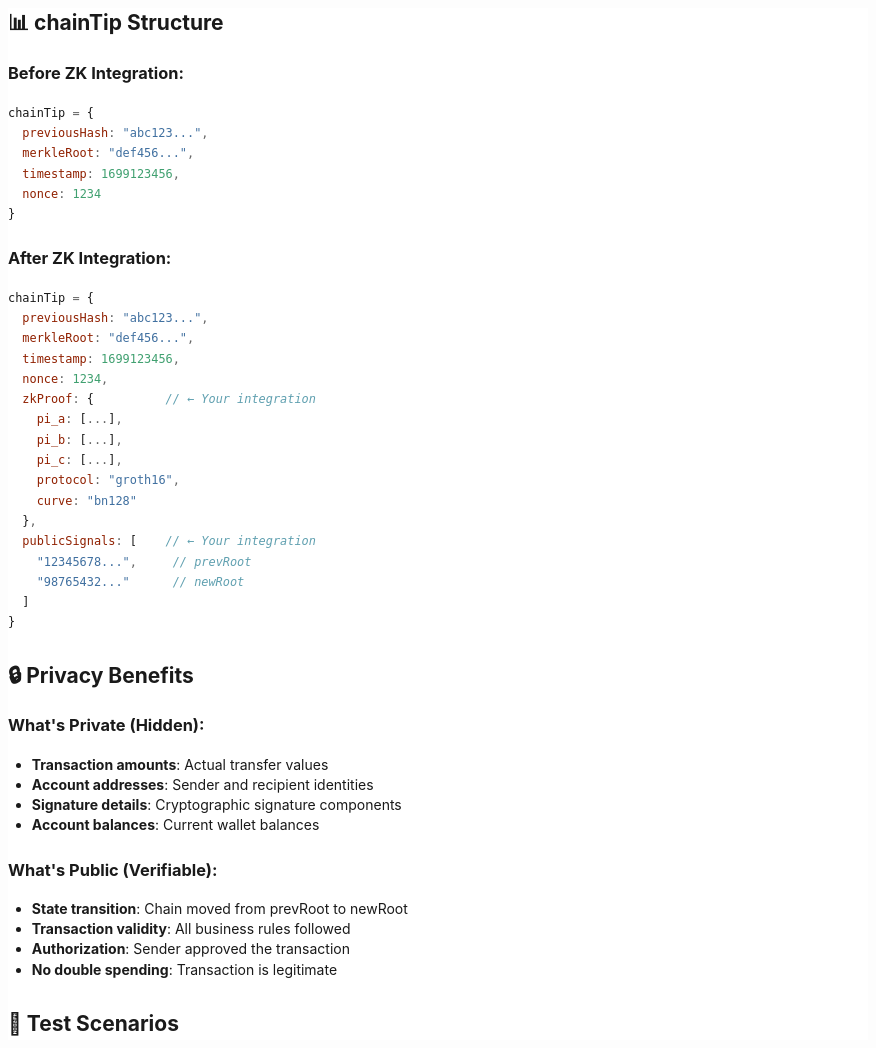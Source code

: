 ## 📊 chainTip Structure

### Before ZK Integration:
```javascript
chainTip = {
  previousHash: "abc123...",
  merkleRoot: "def456...", 
  timestamp: 1699123456,
  nonce: 1234
}
```

### After ZK Integration:
```javascript
chainTip = {
  previousHash: "abc123...",
  merkleRoot: "def456...",
  timestamp: 1699123456, 
  nonce: 1234,
  zkProof: {          // ← Your integration
    pi_a: [...],
    pi_b: [...],
    pi_c: [...],
    protocol: "groth16",
    curve: "bn128"
  },
  publicSignals: [    // ← Your integration
    "12345678...",     // prevRoot
    "98765432..."      // newRoot
  ]
}
```

## 🔒 Privacy Benefits

### What's Private (Hidden):
- **Transaction amounts**: Actual transfer values
- **Account addresses**: Sender and recipient identities  
- **Signature details**: Cryptographic signature components
- **Account balances**: Current wallet balances

### What's Public (Verifiable):
- **State transition**: Chain moved from prevRoot to newRoot
- **Transaction validity**: All business rules followed
- **Authorization**: Sender approved the transaction
- **No double spending**: Transaction is legitimate

## 🧪 Test Scenarios
